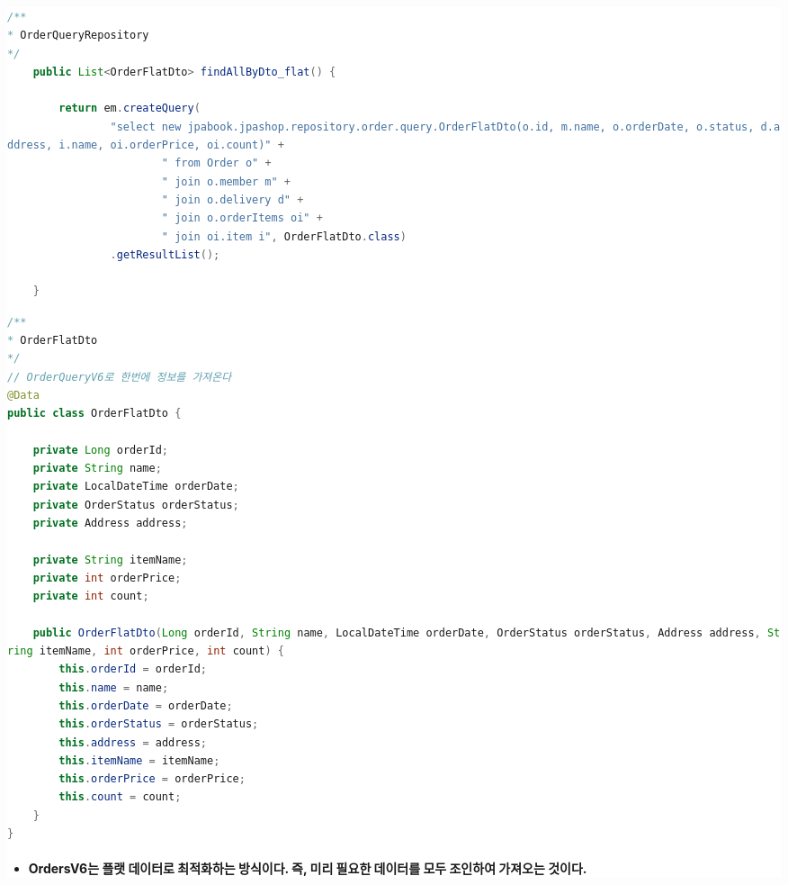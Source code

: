 ```java
/**
* OrderQueryRepository
*/
	public List<OrderFlatDto> findAllByDto_flat() {

        return em.createQuery(
                "select new jpabook.jpashop.repository.order.query.OrderFlatDto(o.id, m.name, o.orderDate, o.status, d.address, i.name, oi.orderPrice, oi.count)" +
                        " from Order o" +
                        " join o.member m" +
                        " join o.delivery d" +
                        " join o.orderItems oi" +
                        " join oi.item i", OrderFlatDto.class)
                .getResultList();

    }
```

```java
/**
* OrderFlatDto
*/
// OrderQueryV6로 한번에 정보를 가져온다
@Data
public class OrderFlatDto {

    private Long orderId;
    private String name;
    private LocalDateTime orderDate;
    private OrderStatus orderStatus;
    private Address address;

    private String itemName;
    private int orderPrice;
    private int count;

    public OrderFlatDto(Long orderId, String name, LocalDateTime orderDate, OrderStatus orderStatus, Address address, String itemName, int orderPrice, int count) {
        this.orderId = orderId;
        this.name = name;
        this.orderDate = orderDate;
        this.orderStatus = orderStatus;
        this.address = address;
        this.itemName = itemName;
        this.orderPrice = orderPrice;
        this.count = count;
    }
}
```

- #### OrdersV6는 플랫 데이터로 최적화하는 방식이다. 즉, 미리 필요한 데이터를 모두 조인하여 가져오는 것이다.
